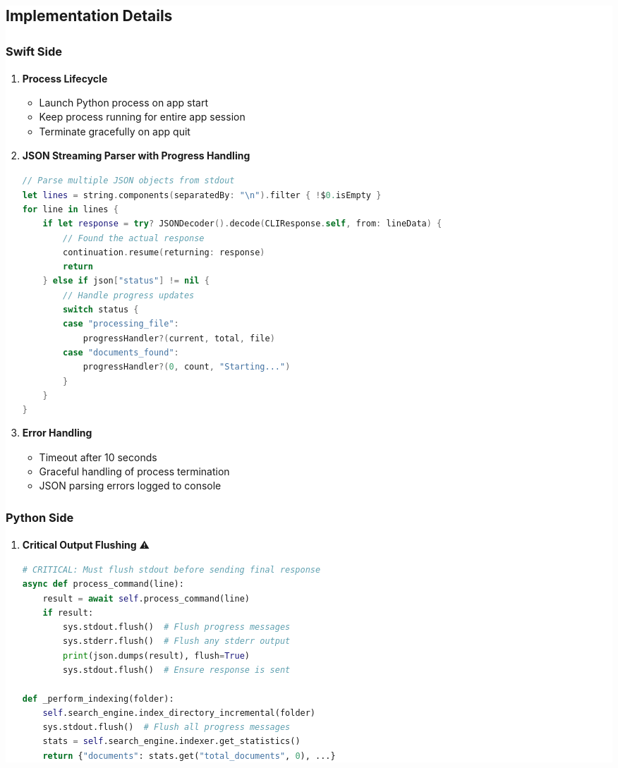 ## Implementation Details

### Swift Side

1. **Process Lifecycle**
   - Launch Python process on app start
   - Keep process running for entire app session
   - Terminate gracefully on app quit

2. **JSON Streaming Parser with Progress Handling**
   ```swift
   // Parse multiple JSON objects from stdout
   let lines = string.components(separatedBy: "\n").filter { !$0.isEmpty }
   for line in lines {
       if let response = try? JSONDecoder().decode(CLIResponse.self, from: lineData) {
           // Found the actual response
           continuation.resume(returning: response)
           return
       } else if json["status"] != nil {
           // Handle progress updates
           switch status {
           case "processing_file":
               progressHandler?(current, total, file)
           case "documents_found":
               progressHandler?(0, count, "Starting...")
           }
       }
   }
   ```

3. **Error Handling**
   - Timeout after 10 seconds
   - Graceful handling of process termination
   - JSON parsing errors logged to console

### Python Side

1. **Critical Output Flushing** ⚠️
   ```python
   # CRITICAL: Must flush stdout before sending final response
   async def process_command(line):
       result = await self.process_command(line)
       if result:
           sys.stdout.flush()  # Flush progress messages
           sys.stderr.flush()  # Flush any stderr output
           print(json.dumps(result), flush=True)
           sys.stdout.flush()  # Ensure response is sent
   
   def _perform_indexing(folder):
       self.search_engine.index_directory_incremental(folder)
       sys.stdout.flush()  # Flush all progress messages
       stats = self.search_engine.indexer.get_statistics()
       return {"documents": stats.get("total_documents", 0), ...}
   ```
